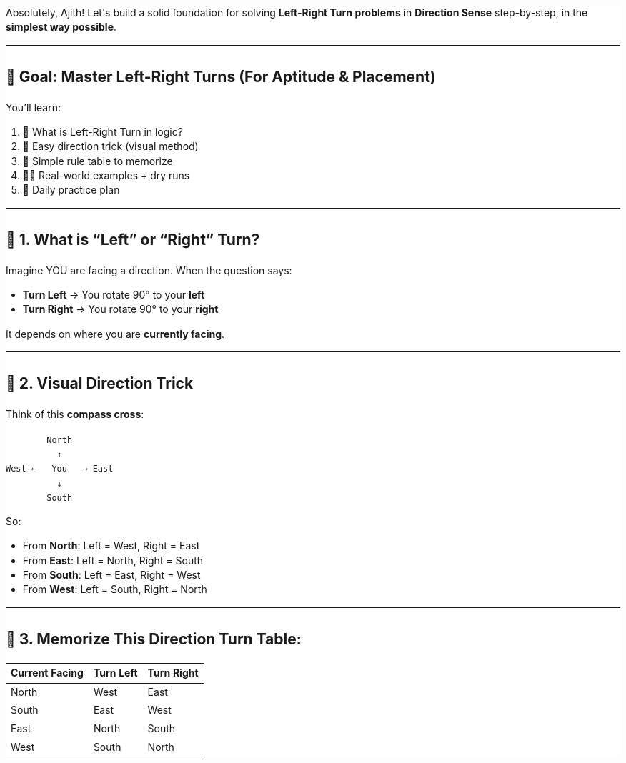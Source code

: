 Absolutely, Ajith! Let's build a solid foundation for solving **Left-Right Turn problems** in **Direction Sense** step-by-step, in the **simplest way possible**.

---

## 🎯 Goal: Master Left-Right Turns (For Aptitude & Placement)

You’ll learn:

1. 🔰 What is Left-Right Turn in logic?
2. 🧭 Easy direction trick (visual method)
3. 🧠 Simple rule table to memorize
4. 🏃‍♂️ Real-world examples + dry runs
5. 📘 Daily practice plan

---

## 🔰 1. What is “Left” or “Right” Turn?

Imagine YOU are facing a direction.
When the question says:

* **Turn Left** → You rotate 90° to your **left**
* **Turn Right** → You rotate 90° to your **right**

It depends on where you are **currently facing**.

---

## 🧭 2. Visual Direction Trick

Think of this **compass cross**:

```
        North
          ↑
West ←   You   → East
          ↓
        South
```

So:

* From **North**: Left = West, Right = East
* From **East**: Left = North, Right = South
* From **South**: Left = East, Right = West
* From **West**: Left = South, Right = North

---

## 🧠 3. Memorize This Direction Turn Table:

| Current Facing | Turn Left | Turn Right |
| -------------- | --------- | ---------- |
| North          | West      | East       |
| South          | East      | West       |
| East           | North     | South      |
| West           | South     | North      |
